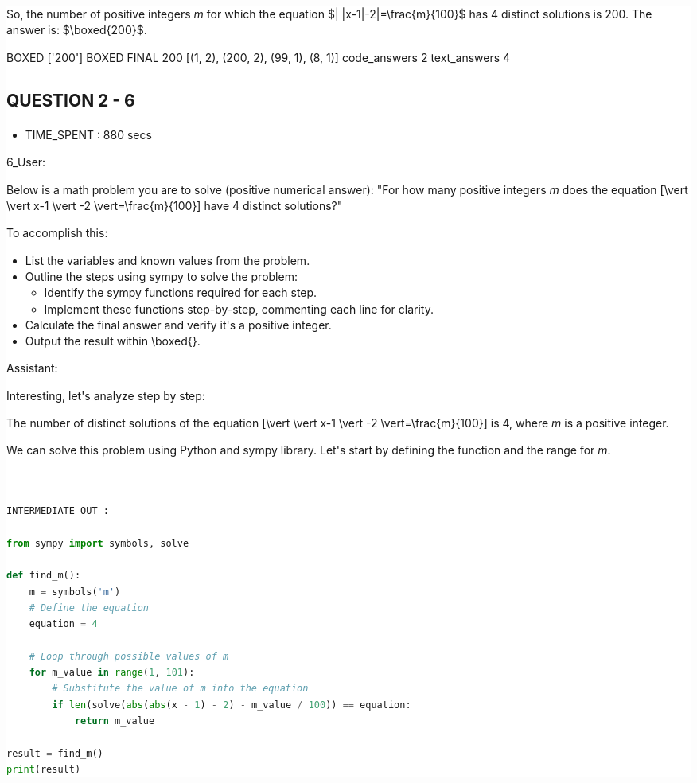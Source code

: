 So, the number of positive integers $m$ for which the equation $| |x-1|-2|=\frac{m}{100}$ has 4 distinct solutions is 200. The answer is: $\boxed{200}$.

BOXED ['200']
BOXED FINAL 200
[(1, 2), (200, 2), (99, 1), (8, 1)]
code_answers 2 text_answers 4



## QUESTION 2 - 6 
- TIME_SPENT : 880 secs

6_User:

Below is a math problem you are to solve (positive numerical answer):
"For how many positive integers $m$ does the equation \[\vert \vert x-1 \vert -2 \vert=\frac{m}{100}\] have $4$ distinct solutions?"

To accomplish this:
- List the variables and known values from the problem.
- Outline the steps using sympy to solve the problem:
  * Identify the sympy functions required for each step.
  * Implement these functions step-by-step, commenting each line for clarity.
- Calculate the final answer and verify it's a positive integer.
- Output the result within \boxed{}.

Assistant:

Interesting, let's analyze step by step:


The number of distinct solutions of the equation \[\vert \vert x-1 \vert -2 \vert=\frac{m}{100}\] is 4, where $m$ is a positive integer. 

We can solve this problem using Python and sympy library. Let's start by defining the function and the range for $m$.

```python


INTERMEDIATE OUT :

from sympy import symbols, solve

def find_m():
    m = symbols('m')
    # Define the equation
    equation = 4

    # Loop through possible values of m
    for m_value in range(1, 101):
        # Substitute the value of m into the equation
        if len(solve(abs(abs(x - 1) - 2) - m_value / 100)) == equation:
            return m_value

result = find_m()
print(result)
```
